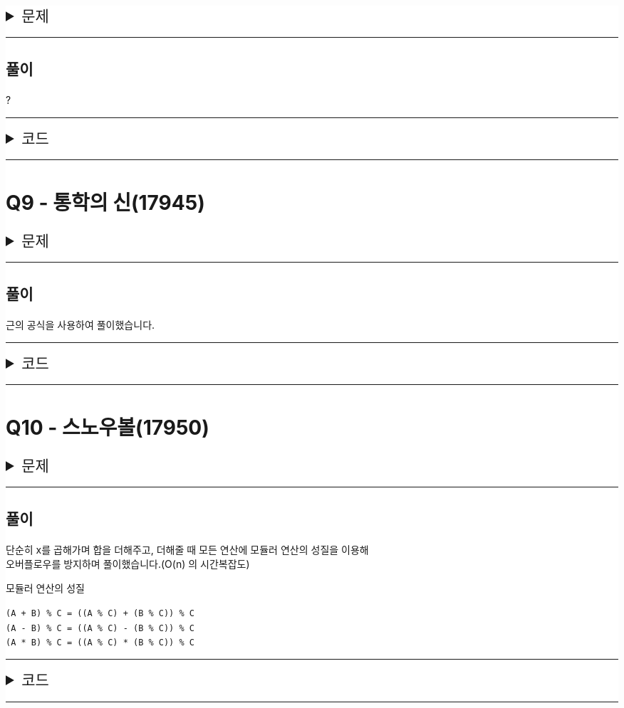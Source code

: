 <details><summary border="1" style = "font-size:1.5em;">문제</summary></details>

* * *

## 풀이

?

* * *

<details><summary border="1" style = "font-size:1.5em;">코드</summary></details>

* * *


# Q9 - 통학의 신(17945)

<details><summary border="1" style = "font-size:1.5em;">문제</summary></details>

* * *

## 풀이

근의 공식을 사용하여 풀이했습니다.

* * *

<details><summary border="1" style = "font-size:1.5em;">코드</summary></details>

* * *


# Q10 - 스노우볼(17950)

<details><summary border="1" style = "font-size:1.5em;">문제</summary></details>

* * *

## 풀이

단순히 x를 곱해가며 합을 더해주고, 더해줄 때 모든 연산에 모듈러 연산의 성질을 이용해   
오버플로우를 방지하며 풀이했습니다.(O(n) 의 시간복잡도)

모듈러 연산의 성질
```
(A + B) % C = ((A % C) + (B % C)) % C
(A - B) % C = ((A % C) - (B % C)) % C
(A * B) % C = ((A % C) * (B % C)) % C
```

* * *

<details><summary border="1" style = "font-size:1.5em;">코드</summary></details>

* * *

